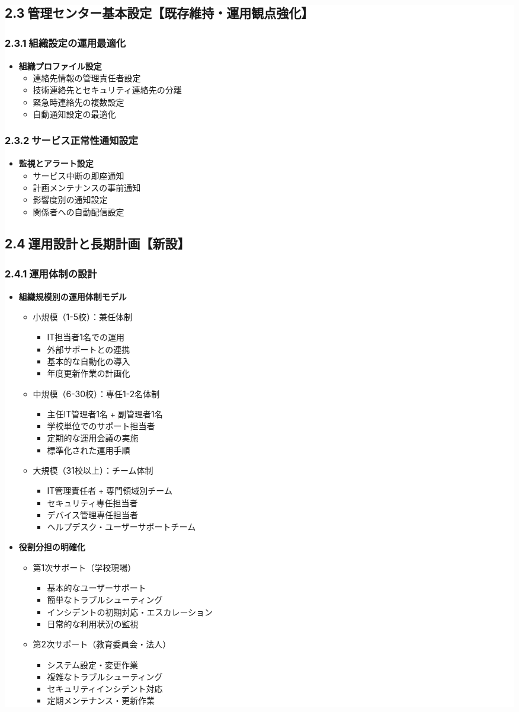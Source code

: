 ## 2.3 管理センター基本設定【既存維持・運用観点強化】

### 2.3.1 組織設定の運用最適化
- **組織プロファイル設定**
  - 連絡先情報の管理責任者設定
  - 技術連絡先とセキュリティ連絡先の分離
  - 緊急時連絡先の複数設定
  - 自動通知設定の最適化

### 2.3.2 サービス正常性通知設定
- **監視とアラート設定**
  - サービス中断の即座通知
  - 計画メンテナンスの事前通知
  - 影響度別の通知設定
  - 関係者への自動配信設定

## 2.4 運用設計と長期計画【新設】

### 2.4.1 運用体制の設計
- **組織規模別の運用体制モデル**
  - 小規模（1-5校）：兼任体制
    - IT担当者1名での運用
    - 外部サポートとの連携
    - 基本的な自動化の導入
    - 年度更新作業の計画化

  - 中規模（6-30校）：専任1-2名体制
    - 主任IT管理者1名 + 副管理者1名
    - 学校単位でのサポート担当者
    - 定期的な運用会議の実施
    - 標準化された運用手順

  - 大規模（31校以上）：チーム体制
    - IT管理責任者 + 専門領域別チーム
    - セキュリティ専任担当者
    - デバイス管理専任担当者
    - ヘルプデスク・ユーザーサポートチーム

- **役割分担の明確化**
  - 第1次サポート（学校現場）
    - 基本的なユーザーサポート
    - 簡単なトラブルシューティング
    - インシデントの初期対応・エスカレーション
    - 日常的な利用状況の監視

  - 第2次サポート（教育委員会・法人）
    - システム設定・変更作業
    - 複雑なトラブルシューティング
    - セキュリティインシデント対応
    - 定期メンテナンス・更新作業
